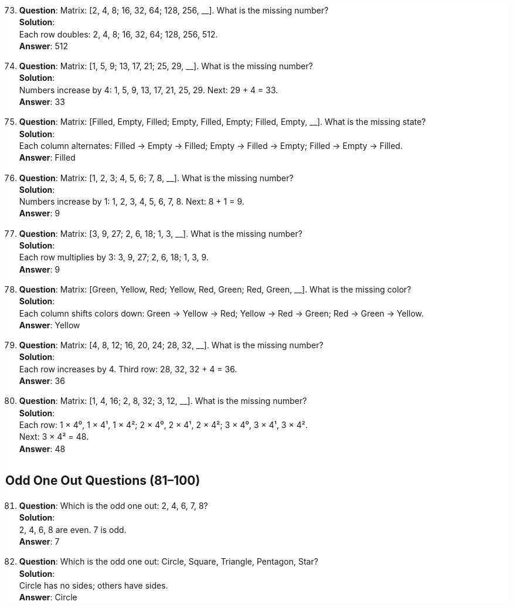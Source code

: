 73. **Question**: Matrix: [2, 4, 8; 16, 32, 64; 128, 256, __]. What is the missing number?  
    **Solution**:  
    Each row doubles: 2, 4, 8; 16, 32, 64; 128, 256, 512.  
    **Answer**: 512

74. **Question**: Matrix: [1, 5, 9; 13, 17, 21; 25, 29, __]. What is the missing number?  
    **Solution**:  
    Numbers increase by 4: 1, 5, 9, 13, 17, 21, 25, 29. Next: 29 + 4 = 33.  
    **Answer**: 33

75. **Question**: Matrix: [Filled, Empty, Filled; Empty, Filled, Empty; Filled, Empty, __]. What is the missing state?  
    **Solution**:  
    Each column alternates: Filled → Empty → Filled; Empty → Filled → Empty; Filled → Empty → Filled.  
    **Answer**: Filled

76. **Question**: Matrix: [1, 2, 3; 4, 5, 6; 7, 8, __]. What is the missing number?  
    **Solution**:  
    Numbers increase by 1: 1, 2, 3, 4, 5, 6, 7, 8. Next: 8 + 1 = 9.  
    **Answer**: 9

77. **Question**: Matrix: [3, 9, 27; 2, 6, 18; 1, 3, __]. What is the missing number?  
    **Solution**:  
    Each row multiplies by 3: 3, 9, 27; 2, 6, 18; 1, 3, 9.  
    **Answer**: 9

78. **Question**: Matrix: [Green, Yellow, Red; Yellow, Red, Green; Red, Green, __]. What is the missing color?  
    **Solution**:  
    Each column shifts colors down: Green → Yellow → Red; Yellow → Red → Green; Red → Green → Yellow.  
    **Answer**: Yellow

79. **Question**: Matrix: [4, 8, 12; 16, 20, 24; 28, 32, __]. What is the missing number?  
    **Solution**:  
    Each row increases by 4. Third row: 28, 32, 32 + 4 = 36.  
    **Answer**: 36

80. **Question**: Matrix: [1, 4, 16; 2, 8, 32; 3, 12, __]. What is the missing number?  
    **Solution**:  
    Each row: 1 × 4⁰, 1 × 4¹, 1 × 4²; 2 × 4⁰, 2 × 4¹, 2 × 4²; 3 × 4⁰, 3 × 4¹, 3 × 4².  
    Next: 3 × 4² = 48.  
    **Answer**: 48

## Odd One Out Questions (81–100)

81. **Question**: Which is the odd one out: 2, 4, 6, 7, 8?  
    **Solution**:  
    2, 4, 6, 8 are even. 7 is odd.  
    **Answer**: 7

82. **Question**: Which is the odd one out: Circle, Square, Triangle, Pentagon, Star?  
    **Solution**:  
    Circle has no sides; others have sides.  
    **Answer**: Circle
